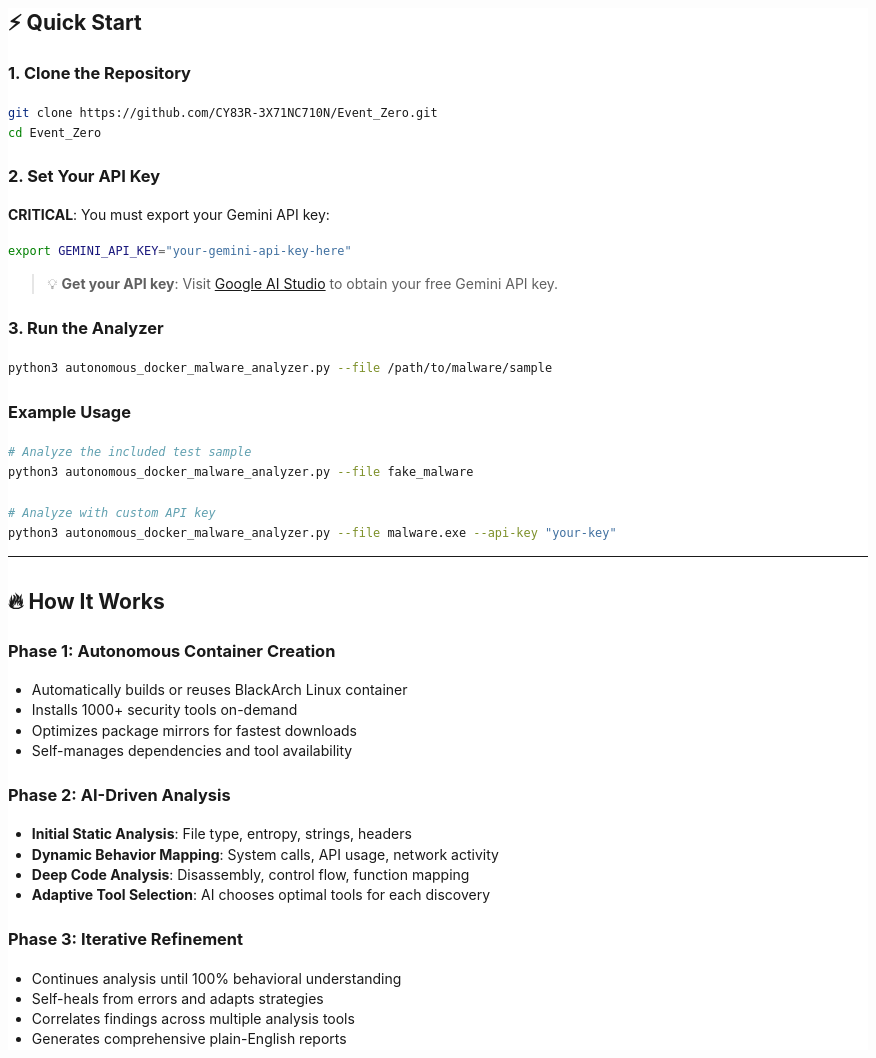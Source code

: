 
## ⚡ Quick Start

### 1. Clone the Repository
```bash
git clone https://github.com/CY83R-3X71NC710N/Event_Zero.git
cd Event_Zero
```

### 2. Set Your API Key
**CRITICAL**: You must export your Gemini API key:

```bash
export GEMINI_API_KEY="your-gemini-api-key-here"
```

> 💡 **Get your API key**: Visit [Google AI Studio](https://makersuite.google.com/app/apikey) to obtain your free Gemini API key.

### 3. Run the Analyzer
```bash
python3 autonomous_docker_malware_analyzer.py --file /path/to/malware/sample
```

### Example Usage
```bash
# Analyze the included test sample
python3 autonomous_docker_malware_analyzer.py --file fake_malware

# Analyze with custom API key
python3 autonomous_docker_malware_analyzer.py --file malware.exe --api-key "your-key"
```

---

## 🔥 How It Works

### Phase 1: Autonomous Container Creation
- Automatically builds or reuses BlackArch Linux container
- Installs 1000+ security tools on-demand
- Optimizes package mirrors for fastest downloads
- Self-manages dependencies and tool availability

### Phase 2: AI-Driven Analysis
- **Initial Static Analysis**: File type, entropy, strings, headers
- **Dynamic Behavior Mapping**: System calls, API usage, network activity
- **Deep Code Analysis**: Disassembly, control flow, function mapping
- **Adaptive Tool Selection**: AI chooses optimal tools for each discovery

### Phase 3: Iterative Refinement
- Continues analysis until 100% behavioral understanding
- Self-heals from errors and adapts strategies
- Correlates findings across multiple analysis tools
- Generates comprehensive plain-English reports
